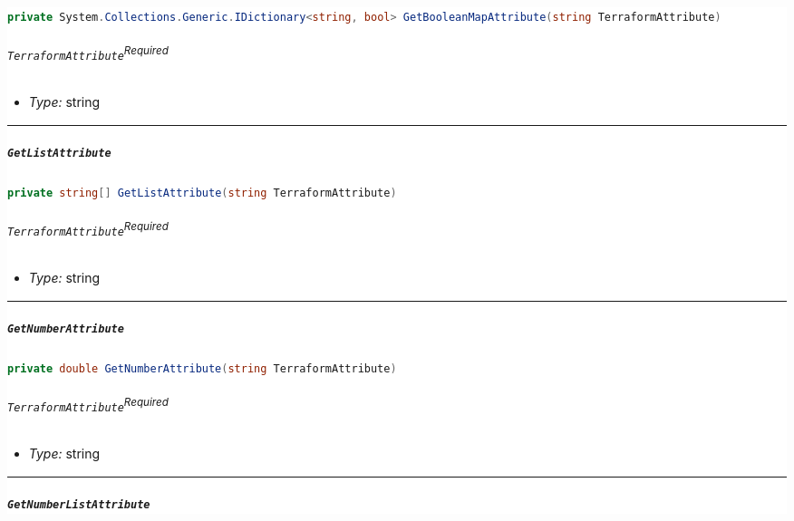 ```csharp
private System.Collections.Generic.IDictionary<string, bool> GetBooleanMapAttribute(string TerraformAttribute)
```

###### `TerraformAttribute`<sup>Required</sup> <a name="TerraformAttribute" id="rhizo-co-terraform-provider-oci.dataOciDataSafeUserAssessmentUserAccessAnalytics.DataOciDataSafeUserAssessmentUserAccessAnalyticsFilterOutputReference.getBooleanMapAttribute.parameter.terraformAttribute"></a>

- *Type:* string

---

##### `GetListAttribute` <a name="GetListAttribute" id="rhizo-co-terraform-provider-oci.dataOciDataSafeUserAssessmentUserAccessAnalytics.DataOciDataSafeUserAssessmentUserAccessAnalyticsFilterOutputReference.getListAttribute"></a>

```csharp
private string[] GetListAttribute(string TerraformAttribute)
```

###### `TerraformAttribute`<sup>Required</sup> <a name="TerraformAttribute" id="rhizo-co-terraform-provider-oci.dataOciDataSafeUserAssessmentUserAccessAnalytics.DataOciDataSafeUserAssessmentUserAccessAnalyticsFilterOutputReference.getListAttribute.parameter.terraformAttribute"></a>

- *Type:* string

---

##### `GetNumberAttribute` <a name="GetNumberAttribute" id="rhizo-co-terraform-provider-oci.dataOciDataSafeUserAssessmentUserAccessAnalytics.DataOciDataSafeUserAssessmentUserAccessAnalyticsFilterOutputReference.getNumberAttribute"></a>

```csharp
private double GetNumberAttribute(string TerraformAttribute)
```

###### `TerraformAttribute`<sup>Required</sup> <a name="TerraformAttribute" id="rhizo-co-terraform-provider-oci.dataOciDataSafeUserAssessmentUserAccessAnalytics.DataOciDataSafeUserAssessmentUserAccessAnalyticsFilterOutputReference.getNumberAttribute.parameter.terraformAttribute"></a>

- *Type:* string

---

##### `GetNumberListAttribute` <a name="GetNumberListAttribute" id="rhizo-co-terraform-provider-oci.dataOciDataSafeUserAssessmentUserAccessAnalytics.DataOciDataSafeUserAssessmentUserAccessAnalyticsFilterOutputReference.getNumberListAttribute"></a>
